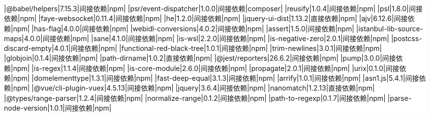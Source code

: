 |@babel/helpers|7.15.3|间接依赖|npm|
|psr/event-dispatcher|1.0.0|间接依赖|composer|
|reusify|1.0.4|间接依赖|npm|
|psl|1.8.0|间接依赖|npm|
|faye-websocket|0.11.4|间接依赖|npm|
|he|1.2.0|间接依赖|npm|
|jquery-ui-dist|1.13.2|直接依赖|npm|
|ajv|6.12.6|间接依赖|npm|
|has-flag|4.0.0|间接依赖|npm|
|webidl-conversions|4.0.2|间接依赖|npm|
|assert|1.5.0|间接依赖|npm|
|istanbul-lib-source-maps|4.0.0|间接依赖|npm|
|sane|4.1.0|间接依赖|npm|
|is-wsl|2.2.0|间接依赖|npm|
|is-negative-zero|2.0.1|间接依赖|npm|
|postcss-discard-empty|4.0.1|间接依赖|npm|
|functional-red-black-tree|1.0.1|间接依赖|npm|
|trim-newlines|3.0.1|间接依赖|npm|
|globjoin|0.1.4|间接依赖|npm|
|path-dirname|1.0.2|直接依赖|npm|
|@jest/reporters|26.6.2|间接依赖|npm|
|pump|3.0.0|间接依赖|npm|
|is-regex|1.1.4|间接依赖|npm|
|is-core-module|2.6.0|间接依赖|npm|
|propagate|2.0.1|间接依赖|npm|
|urix|0.1.0|间接依赖|npm|
|domelementtype|1.3.1|间接依赖|npm|
|fast-deep-equal|3.1.3|间接依赖|npm|
|arrify|1.0.1|间接依赖|npm|
|asn1.js|5.4.1|间接依赖|npm|
|@vue/cli-plugin-vuex|4.5.13|间接依赖|npm|
|jquery|3.6.4|间接依赖|npm|
|nanomatch|1.2.13|直接依赖|npm|
|@types/range-parser|1.2.4|间接依赖|npm|
|normalize-range|0.1.2|间接依赖|npm|
|path-to-regexp|0.1.7|间接依赖|npm|
|parse-node-version|1.0.1|间接依赖|npm|